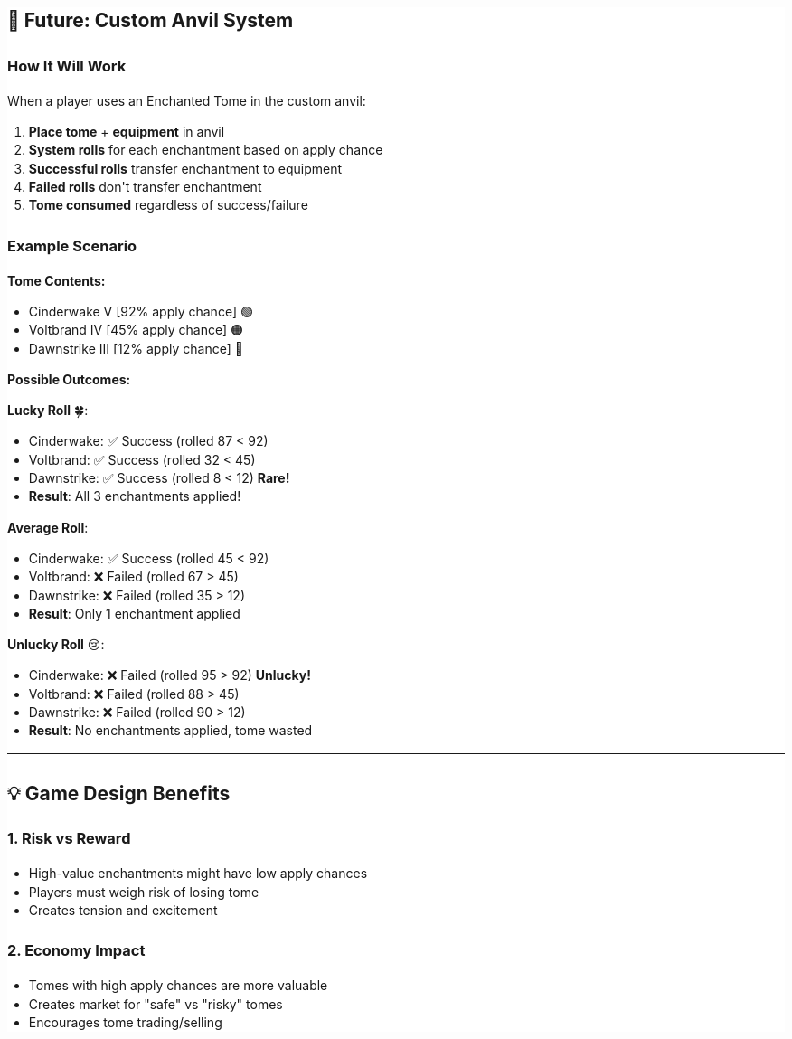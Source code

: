 ## 🎯 Future: Custom Anvil System

### How It Will Work

When a player uses an Enchanted Tome in the custom anvil:

1. **Place tome** + **equipment** in anvil
2. **System rolls** for each enchantment based on apply chance
3. **Successful rolls** transfer enchantment to equipment
4. **Failed rolls** don't transfer enchantment
5. **Tome consumed** regardless of success/failure

### Example Scenario

**Tome Contents:**
- Cinderwake V [92% apply chance] 🟢
- Voltbrand IV [45% apply chance] 🟠
- Dawnstrike III [12% apply chance] 🔴

**Possible Outcomes:**

**Lucky Roll** 🍀:
- Cinderwake: ✅ Success (rolled 87 < 92)
- Voltbrand: ✅ Success (rolled 32 < 45)
- Dawnstrike: ✅ Success (rolled 8 < 12) **Rare!**
- **Result**: All 3 enchantments applied!

**Average Roll**:
- Cinderwake: ✅ Success (rolled 45 < 92)
- Voltbrand: ❌ Failed (rolled 67 > 45)
- Dawnstrike: ❌ Failed (rolled 35 > 12)
- **Result**: Only 1 enchantment applied

**Unlucky Roll** 😢:
- Cinderwake: ❌ Failed (rolled 95 > 92) **Unlucky!**
- Voltbrand: ❌ Failed (rolled 88 > 45)
- Dawnstrike: ❌ Failed (rolled 90 > 12)
- **Result**: No enchantments applied, tome wasted

---

## 💡 Game Design Benefits

### 1. Risk vs Reward
- High-value enchantments might have low apply chances
- Players must weigh risk of losing tome
- Creates tension and excitement

### 2. Economy Impact
- Tomes with high apply chances are more valuable
- Creates market for "safe" vs "risky" tomes
- Encourages tome trading/selling
